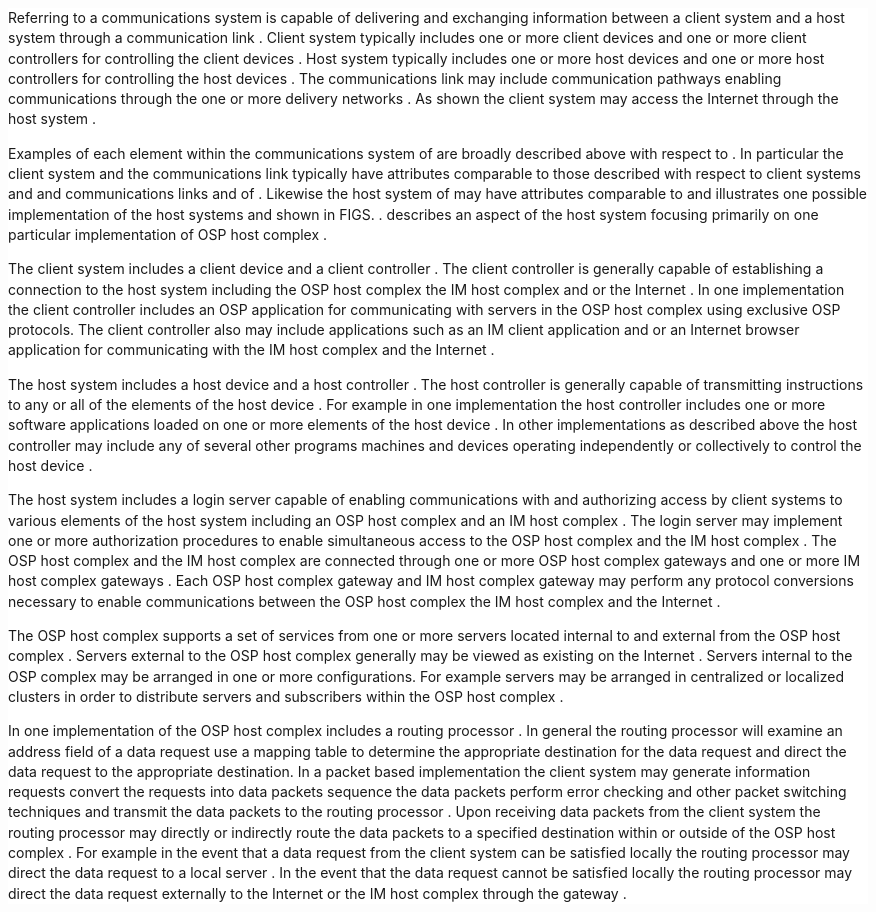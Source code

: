 Referring to a communications system is capable of delivering and exchanging information between a client system and a host system through a communication link . Client system typically includes one or more client devices and one or more client controllers for controlling the client devices . Host system typically includes one or more host devices and one or more host controllers for controlling the host devices . The communications link may include communication pathways enabling communications through the one or more delivery networks . As shown the client system may access the Internet through the host system .

Examples of each element within the communications system of are broadly described above with respect to . In particular the client system and the communications link typically have attributes comparable to those described with respect to client systems and and communications links and of . Likewise the host system of may have attributes comparable to and illustrates one possible implementation of the host systems and shown in FIGS. . describes an aspect of the host system focusing primarily on one particular implementation of OSP host complex .

The client system includes a client device and a client controller . The client controller is generally capable of establishing a connection to the host system including the OSP host complex the IM host complex and or the Internet . In one implementation the client controller includes an OSP application for communicating with servers in the OSP host complex using exclusive OSP protocols. The client controller also may include applications such as an IM client application and or an Internet browser application for communicating with the IM host complex and the Internet .

The host system includes a host device and a host controller . The host controller is generally capable of transmitting instructions to any or all of the elements of the host device . For example in one implementation the host controller includes one or more software applications loaded on one or more elements of the host device . In other implementations as described above the host controller may include any of several other programs machines and devices operating independently or collectively to control the host device .

The host system includes a login server capable of enabling communications with and authorizing access by client systems to various elements of the host system including an OSP host complex and an IM host complex . The login server may implement one or more authorization procedures to enable simultaneous access to the OSP host complex and the IM host complex . The OSP host complex and the IM host complex are connected through one or more OSP host complex gateways and one or more IM host complex gateways . Each OSP host complex gateway and IM host complex gateway may perform any protocol conversions necessary to enable communications between the OSP host complex the IM host complex and the Internet .

The OSP host complex supports a set of services from one or more servers located internal to and external from the OSP host complex . Servers external to the OSP host complex generally may be viewed as existing on the Internet . Servers internal to the OSP complex may be arranged in one or more configurations. For example servers may be arranged in centralized or localized clusters in order to distribute servers and subscribers within the OSP host complex .

In one implementation of the OSP host complex includes a routing processor . In general the routing processor will examine an address field of a data request use a mapping table to determine the appropriate destination for the data request and direct the data request to the appropriate destination. In a packet based implementation the client system may generate information requests convert the requests into data packets sequence the data packets perform error checking and other packet switching techniques and transmit the data packets to the routing processor . Upon receiving data packets from the client system the routing processor may directly or indirectly route the data packets to a specified destination within or outside of the OSP host complex . For example in the event that a data request from the client system can be satisfied locally the routing processor may direct the data request to a local server . In the event that the data request cannot be satisfied locally the routing processor may direct the data request externally to the Internet or the IM host complex through the gateway .
